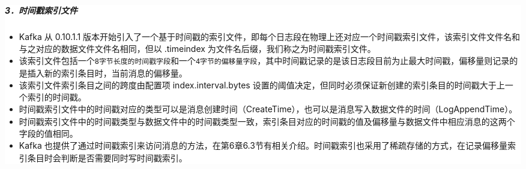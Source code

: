 ##### 3．时间戳索引文件

- Kafka 从 0.10.1.1 版本开始引入了一个基于时间戳的索引文件，即每个日志段在物理上还对应一个时间戳索引文件，该索引文件文件名和与之对应的数据文件文件名相同，但以 .timeindex 为文件名后缀，我们称之为时间戳索引文件。
- 该索引文件包括一个`8字节长度的时间戳字段`和一个`4字节的偏移量字段`，其中时间戳记录的是该日志段目前为止最大时间戳，偏移量则记录的是插入新的索引条目时，当前消息的偏移量。
- 该索引文件索引条目之间的跨度由配置项 index.interval.bytes 设置的阈值决定，但同时必须保证新创建的索引条目的时间戳大于上一个索引的时间戳。
- 时间戳索引文件中的时间戳对应的类型可以是消息创建时间（CreateTime），也可以是消息写入数据文件的时间（LogAppendTime）。
- 时间戳索引文件中的时间戳类型与数据文件中的时间戳类型一致，索引条目对应的时间戳的值及偏移量与数据文件中相应消息的这两个字段的值相同。
- Kafka 也提供了通过时间戳索引来访问消息的方法，在第6章6.3节有相关介绍。时间戳索引也采用了稀疏存储的方式，在记录偏移量索引条目时会判断是否需要同时写时间戳索引。